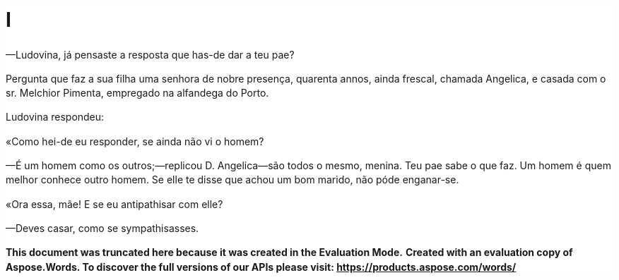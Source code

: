 # **I**
—Ludovina, já pensaste a resposta que has-de dar a teu pae?

Pergunta que faz a sua filha uma senhora de nobre presença, quarenta annos, ainda frescal, chamada Angelica, e casada com o sr. Melchior Pimenta, empregado na alfandega do Porto.

Ludovina respondeu:

«Como hei-de eu responder, se ainda não vi o homem?

—É um homem como os outros;—replicou D. Angelica—são todos o mesmo, menina. Teu pae sabe o que faz. Um homem é quem melhor conhece outro homem. Se elle te disse que achou um bom marido, não póde enganar-se.

«Ora essa, mãe! E se eu antipathisar com elle?

—Deves casar, como se sympathisasses.

**This document was truncated here because it was created in the Evaluation Mode.**
**Created with an evaluation copy of Aspose.Words. To discover the full versions of our APIs please visit: https://products.aspose.com/words/**
